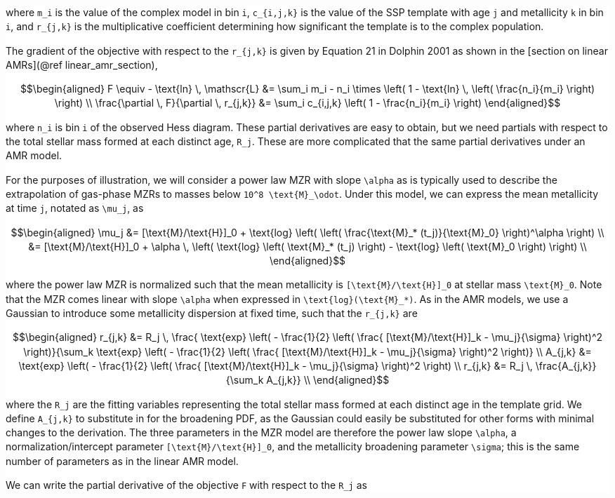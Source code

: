 where ``m_i`` is the value of the complex model in bin ``i``, ``c_{i,j,k}`` is the value of the SSP template with age ``j`` and metallicity ``k`` in bin ``i``, and ``r_{j,k}`` is the multiplicative coefficient determining how significant the template is to the complex population.

The gradient of the objective with respect to the ``r_{j,k}`` is given by Equation 21 in Dolphin 2001 as shown in the [section on linear AMRs](@ref linear_amr_section),

```math
\begin{aligned}
F \equiv - \text{ln} \, \mathscr{L} &= \sum_i m_i - n_i \times \left( 1 - \text{ln} \, \left( \frac{n_i}{m_i} \right) \right) \\
\frac{\partial \, F}{\partial \, r_{j,k}} &= \sum_i c_{i,j,k} \left( 1 - \frac{n_i}{m_i} \right)
\end{aligned}
```

where ``n_i`` is bin ``i`` of the observed Hess diagram. These partial derivatives are easy to obtain, but we need partials with respect to the total stellar mass formed at each distinct age, ``R_j``. These are more complicated that the same partial derivatives under an AMR model.

For the purposes of illustration, we will consider a power law MZR with slope ``\alpha`` as is typically used to describe the extrapolation of gas-phase MZRs to masses below ``10^8 \text{M}_\odot``. Under this model, we can express the mean metallicity at time ``j``, notated as ``\mu_j``, as

```math
\begin{aligned}
\mu_j &= [\text{M}/\text{H}]_0 + \text{log} \left( \left( \frac{\text{M}_* (t_j)}{\text{M}_0} \right)^\alpha \right) \\
&= [\text{M}/\text{H}]_0 + \alpha \, \left( \text{log} \left( \text{M}_* (t_j) \right) - \text{log} \left( \text{M}_0 \right) \right) \\
\end{aligned}
```

where the power law MZR is normalized such that the mean metallicity is ``[\text{M}/\text{H}]_0`` at stellar mass ``\text{M}_0``. Note that the MZR comes linear with slope ``\alpha`` when expressed in ``\text{log}(\text{M}_*)``. As in the AMR models, we use a Gaussian to introduce some metallicity dispersion at fixed time, such that the ``r_{j,k}`` are

```math
\begin{aligned}
r_{j,k} &= R_j \, \frac{ \text{exp} \left( - \frac{1}{2} \left( \frac{ [\text{M}/\text{H}]_k - \mu_j}{\sigma} \right)^2 \right)}{\sum_k \text{exp} \left( - \frac{1}{2} \left( \frac{ [\text{M}/\text{H}]_k - \mu_j}{\sigma} \right)^2 \right)} \\
A_{j,k} &= \text{exp} \left( - \frac{1}{2} \left( \frac{ [\text{M}/\text{H}]_k - \mu_j}{\sigma} \right)^2 \right) \\
r_{j,k} &= R_j \, \frac{A_{j,k}}{\sum_k A_{j,k}} \\
\end{aligned}
```

where the ``R_j`` are the fitting variables representing the total stellar mass formed at each distinct age in the template grid. We define ``A_{j,k}`` to substitute in for the broadening PDF, as the Gaussian could easily be substituted for other forms with minimal changes to the derivation. The three parameters in the MZR model are therefore the power law slope ``\alpha``, a normalization/intercept parameter ``[\text{M}/\text{H}]_0``, and the metallicity broadening parameter ``\sigma``; this is the same number of parameters as in the linear AMR model.

We can write the partial derivative of the objective ``F`` with respect to the ``R_j`` as
